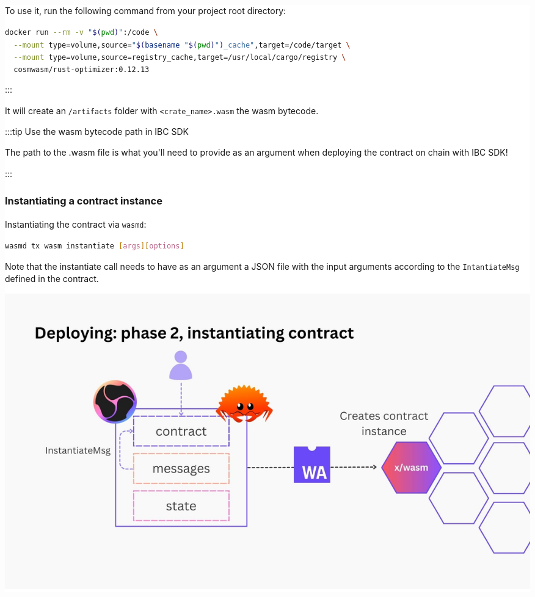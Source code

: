 To use it, run the following command from your project root directory:

```bash
docker run --rm -v "$(pwd)":/code \
  --mount type=volume,source="$(basename "$(pwd)")_cache",target=/code/target \
  --mount type=volume,source=registry_cache,target=/usr/local/cargo/registry \
  cosmwasm/rust-optimizer:0.12.13
```

:::

It will create an `/artifacts` folder with `<crate_name>.wasm` the wasm bytecode.

:::tip Use the wasm bytecode path in IBC SDK

The path to the .wasm file is what you'll need to provide as an argument when deploying the contract on chain with IBC SDK!

:::

### Instantiating a contract instance

Instantiating the contract via `wasmd`:

```bash
wasmd tx wasm instantiate [args][options]
```

Note that the instantiate call needs to have as an argument a JSON file with the input arguments according to the `IntantiateMsg` defined in the contract.

![instantiating a contract instance](../../../static/img/cosmwasm/38.jpg)
